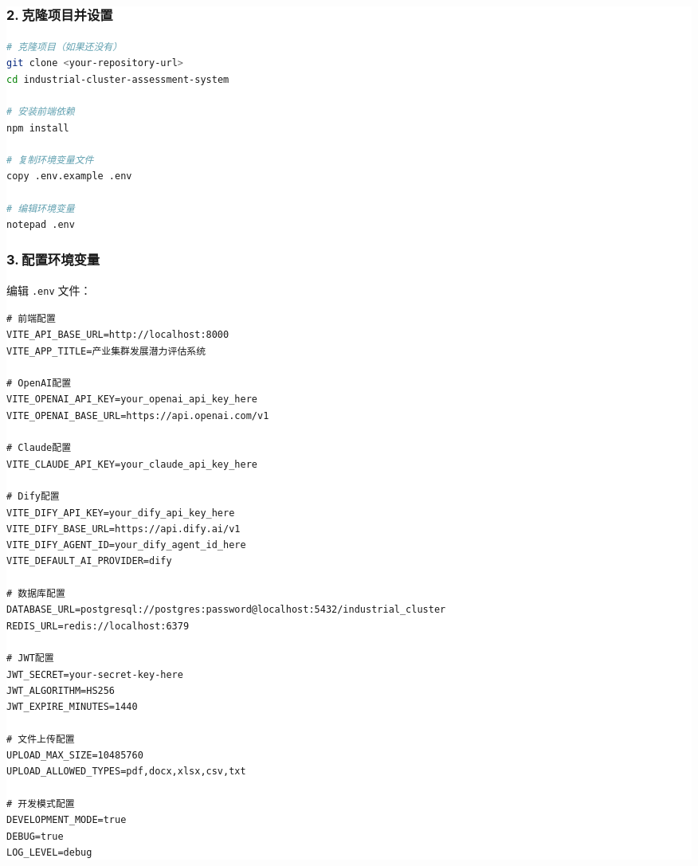 ### 2. 克隆项目并设置

```bash
# 克隆项目（如果还没有）
git clone <your-repository-url>
cd industrial-cluster-assessment-system

# 安装前端依赖
npm install

# 复制环境变量文件
copy .env.example .env

# 编辑环境变量
notepad .env
```

### 3. 配置环境变量

编辑 `.env` 文件：

```env
# 前端配置
VITE_API_BASE_URL=http://localhost:8000
VITE_APP_TITLE=产业集群发展潜力评估系统

# OpenAI配置
VITE_OPENAI_API_KEY=your_openai_api_key_here
VITE_OPENAI_BASE_URL=https://api.openai.com/v1

# Claude配置  
VITE_CLAUDE_API_KEY=your_claude_api_key_here

# Dify配置
VITE_DIFY_API_KEY=your_dify_api_key_here
VITE_DIFY_BASE_URL=https://api.dify.ai/v1
VITE_DIFY_AGENT_ID=your_dify_agent_id_here
VITE_DEFAULT_AI_PROVIDER=dify

# 数据库配置
DATABASE_URL=postgresql://postgres:password@localhost:5432/industrial_cluster
REDIS_URL=redis://localhost:6379

# JWT配置
JWT_SECRET=your-secret-key-here
JWT_ALGORITHM=HS256
JWT_EXPIRE_MINUTES=1440

# 文件上传配置
UPLOAD_MAX_SIZE=10485760
UPLOAD_ALLOWED_TYPES=pdf,docx,xlsx,csv,txt

# 开发模式配置
DEVELOPMENT_MODE=true
DEBUG=true
LOG_LEVEL=debug
```
